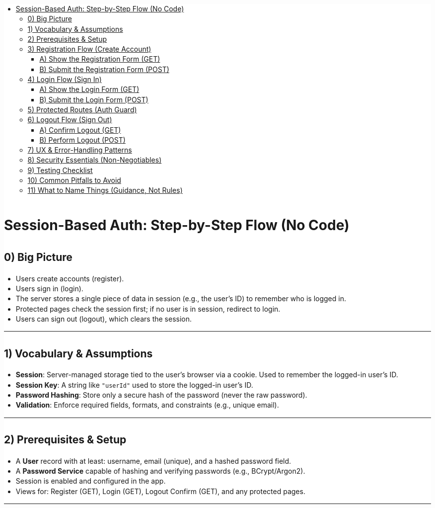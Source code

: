 - [Session-Based Auth: Step-by-Step Flow (No Code)](#session-based-auth-step-by-step-flow-no-code)
  - [0) Big Picture](#0-big-picture)
  - [1) Vocabulary & Assumptions](#1-vocabulary-assumptions)
  - [2) Prerequisites & Setup](#2-prerequisites-setup)
  - [3) Registration Flow (Create Account)](#3-registration-flow-create-account)
    - [A) Show the Registration Form (GET)](#a-show-the-registration-form-get)
    - [B) Submit the Registration Form (POST)](#b-submit-the-registration-form-post)
  - [4) Login Flow (Sign In)](#4-login-flow-sign-in)
    - [A) Show the Login Form (GET)](#a-show-the-login-form-get)
    - [B) Submit the Login Form (POST)](#b-submit-the-login-form-post)
  - [5) Protected Routes (Auth Guard)](#5-protected-routes-auth-guard)
  - [6) Logout Flow (Sign Out)](#6-logout-flow-sign-out)
    - [A) Confirm Logout (GET)](#a-confirm-logout-get)
    - [B) Perform Logout (POST)](#b-perform-logout-post)
  - [7) UX & Error-Handling Patterns](#7-ux-error-handling-patterns)
  - [8) Security Essentials (Non-Negotiables)](#8-security-essentials-non-negotiables)
  - [9) Testing Checklist](#9-testing-checklist)
  - [10) Common Pitfalls to Avoid](#10-common-pitfalls-to-avoid)
  - [11) What to Name Things (Guidance, Not Rules)](#11-what-to-name-things-guidance-not-rules)

# Session-Based Auth: Step-by-Step Flow (No Code)

## 0) Big Picture

- Users create accounts (register).
- Users sign in (login).
- The server stores a single piece of data in session (e.g., the user’s ID) to remember who is logged in.
- Protected pages check the session first; if no user is in session, redirect to login.
- Users can sign out (logout), which clears the session.

---

## 1) Vocabulary & Assumptions

- **Session**: Server-managed storage tied to the user’s browser via a cookie. Used to remember the logged-in user’s ID.
- **Session Key**: A string like `"userId"` used to store the logged-in user’s ID.
- **Password Hashing**: Store only a secure hash of the password (never the raw password).
- **Validation**: Enforce required fields, formats, and constraints (e.g., unique email).

---

## 2) Prerequisites & Setup

- A **User** record with at least: username, email (unique), and a hashed password field.
- A **Password Service** capable of hashing and verifying passwords (e.g., BCrypt/Argon2).
- Session is enabled and configured in the app.
- Views for: Register (GET), Login (GET), Logout Confirm (GET), and any protected pages.

---